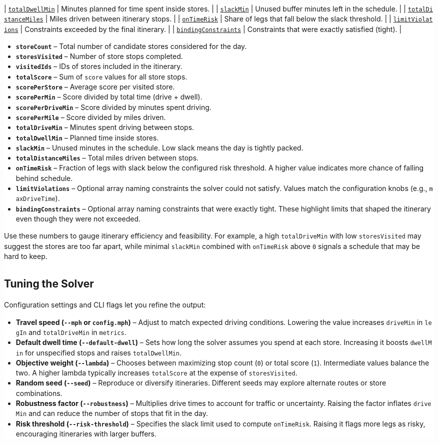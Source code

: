 | [`totalDwellMin`](#metric-totaldwellmin) | Minutes planned for time spent inside stores. |
| [`slackMin`](#metric-slackmin) | Unused buffer minutes left in the schedule. |
| [`totalDistanceMiles`](#metric-totaldistancemiles) | Miles driven between itinerary stops. |
| [`onTimeRisk`](#metric-ontimerisk) | Share of legs that fall below the slack threshold. |
| [`limitViolations`](#metric-limitviolations) | Constraints exceeded by the final itinerary. |
| [`bindingConstraints`](#metric-bindingconstraints) | Constraints that were exactly satisfied (tight). |

- <a id="metric-storecount"></a>**`storeCount`** – Total number of candidate stores considered for the day.
- <a id="metric-storesvisited"></a>**`storesVisited`** – Number of store stops completed.
- <a id="metric-visitedids"></a>**`visitedIds`** – IDs of stores included in the itinerary.
- <a id="metric-totalscore"></a>**`totalScore`** – Sum of `score` values for all store stops.
- <a id="metric-scoreperstore"></a>**`scorePerStore`** – Average score per visited store.
- <a id="metric-scorepermin"></a>**`scorePerMin`** – Score divided by total time (drive + dwell).
- <a id="metric-scoreperdrivemin"></a>**`scorePerDriveMin`** – Score divided by minutes spent driving.
- <a id="metric-scorepermile"></a>**`scorePerMile`** – Score divided by miles driven.
- <a id="metric-totaldrivemin"></a>**`totalDriveMin`** – Minutes spent driving between stops.
- <a id="metric-totaldwellmin"></a>**`totalDwellMin`** – Planned time inside stores.
- <a id="metric-slackmin"></a>**`slackMin`** – Unused minutes in the schedule. Low slack means the day is tightly packed.
- <a id="metric-totaldistancemiles"></a>**`totalDistanceMiles`** – Total miles driven between stops.
- <a id="metric-ontimerisk"></a>**`onTimeRisk`** – Fraction of legs with slack below the configured risk threshold. A higher value indicates more chance of falling behind schedule.
- <a id="metric-limitviolations"></a>**`limitViolations`** – Optional array naming constraints the solver could not satisfy. Values match the configuration knobs (e.g., `maxDriveTime`).
- <a id="metric-bindingconstraints"></a>**`bindingConstraints`** – Optional array naming constraints that were exactly tight. These highlight limits that shaped the itinerary even though they were not exceeded.

Use these numbers to gauge itinerary efficiency and feasibility. For example, a high `totalDriveMin` with low `storesVisited` may suggest the stores are too far apart, while minimal `slackMin` combined with `onTimeRisk` above `0` signals a schedule that may be hard to keep.

## Tuning the Solver

Configuration settings and CLI flags let you refine the output:

- **Travel speed (`--mph` or `config.mph`)** – Adjust to match expected driving conditions. Lowering the value increases `driveMin` in `legIn` and `totalDriveMin` in `metrics`.
- **Default dwell time (`--default-dwell`)** – Sets how long the solver assumes you spend at each store. Increasing it boosts `dwellMin` for unspecified stops and raises `totalDwellMin`.
- **Objective weight (`--lambda`)** – Chooses between maximizing stop count (`0`) or total score (`1`). Intermediate values balance the two. A higher lambda typically increases `totalScore` at the expense of `storesVisited`.
- **Random seed (`--seed`)** – Reproduce or diversify itineraries. Different seeds may explore alternate routes or store combinations.
- **Robustness factor (`--robustness`)** – Multiplies drive times to account for traffic or uncertainty. Raising the factor inflates `driveMin` and can reduce the number of stops that fit in the day.
- **Risk threshold (`--risk-threshold`)** – Specifies the slack limit used to compute `onTimeRisk`. Raising it flags more legs as risky, encouraging itineraries with larger buffers.
